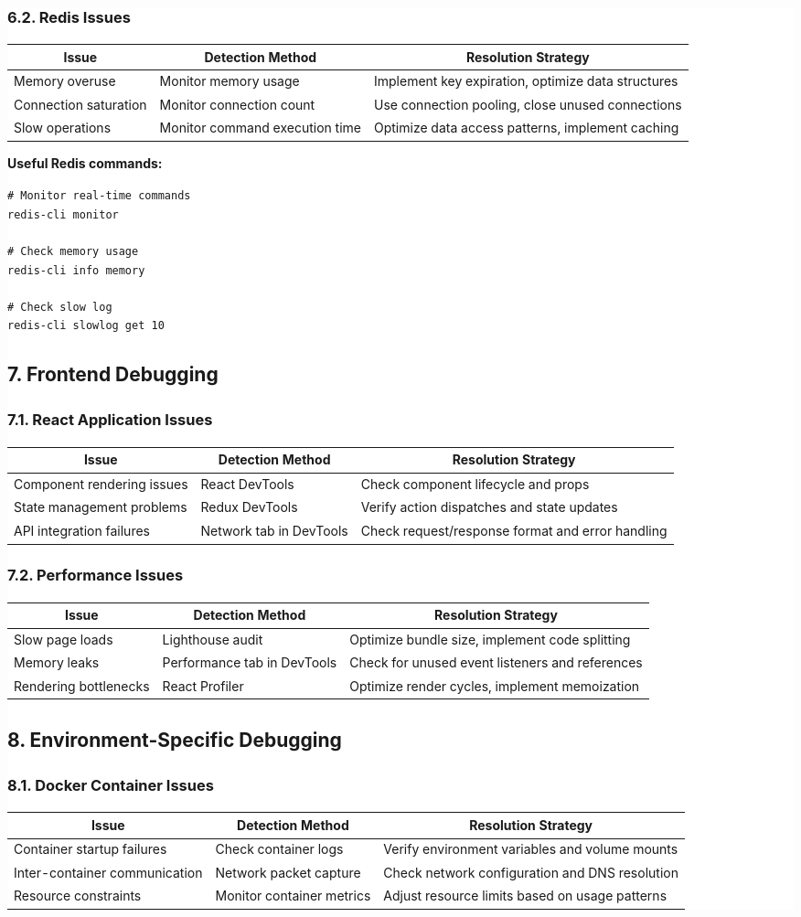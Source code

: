 ### 6.2. Redis Issues

| Issue | Detection Method | Resolution Strategy |
|-------|------------------|---------------------|
| Memory overuse | Monitor memory usage | Implement key expiration, optimize data structures |
| Connection saturation | Monitor connection count | Use connection pooling, close unused connections |
| Slow operations | Monitor command execution time | Optimize data access patterns, implement caching |

**Useful Redis commands:**
```
# Monitor real-time commands
redis-cli monitor

# Check memory usage
redis-cli info memory

# Check slow log
redis-cli slowlog get 10
```

## 7. Frontend Debugging

### 7.1. React Application Issues

| Issue | Detection Method | Resolution Strategy |
|-------|------------------|---------------------|
| Component rendering issues | React DevTools | Check component lifecycle and props |
| State management problems | Redux DevTools | Verify action dispatches and state updates |
| API integration failures | Network tab in DevTools | Check request/response format and error handling |

### 7.2. Performance Issues

| Issue | Detection Method | Resolution Strategy |
|-------|------------------|---------------------|
| Slow page loads | Lighthouse audit | Optimize bundle size, implement code splitting |
| Memory leaks | Performance tab in DevTools | Check for unused event listeners and references |
| Rendering bottlenecks | React Profiler | Optimize render cycles, implement memoization |

## 8. Environment-Specific Debugging

### 8.1. Docker Container Issues

| Issue | Detection Method | Resolution Strategy |
|-------|------------------|---------------------|
| Container startup failures | Check container logs | Verify environment variables and volume mounts |
| Inter-container communication | Network packet capture | Check network configuration and DNS resolution |
| Resource constraints | Monitor container metrics | Adjust resource limits based on usage patterns |
